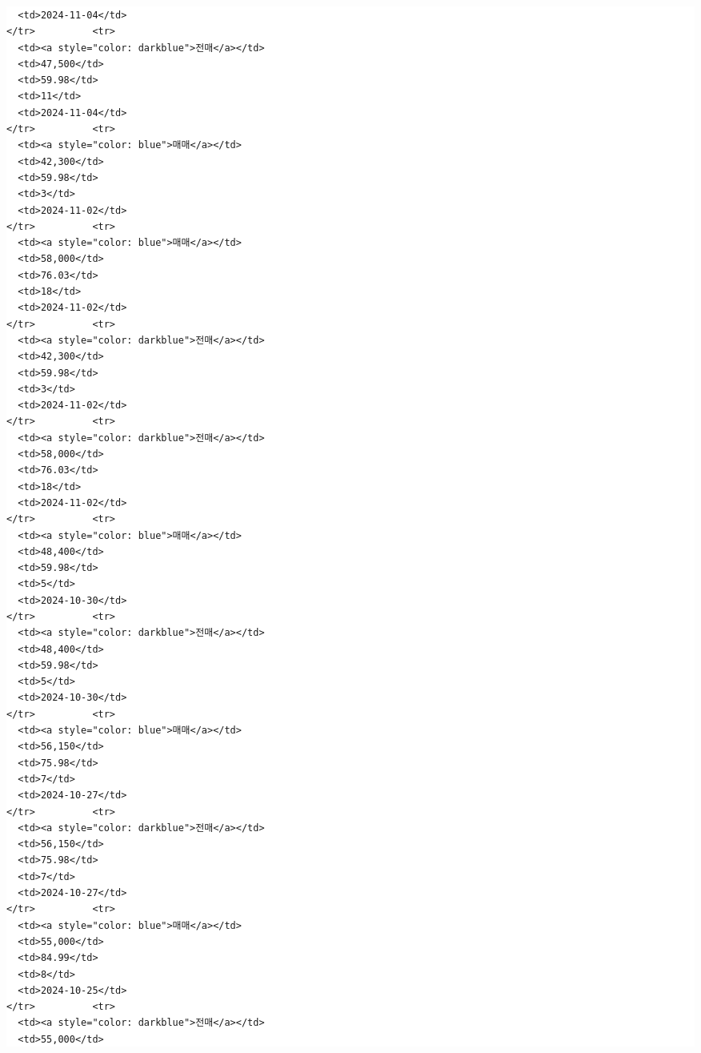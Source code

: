       <td>2024-11-04</td>
    </tr>          <tr>
      <td><a style="color: darkblue">전매</a></td>
      <td>47,500</td>
      <td>59.98</td>
      <td>11</td>
      <td>2024-11-04</td>
    </tr>          <tr>
      <td><a style="color: blue">매매</a></td>
      <td>42,300</td>
      <td>59.98</td>
      <td>3</td>
      <td>2024-11-02</td>
    </tr>          <tr>
      <td><a style="color: blue">매매</a></td>
      <td>58,000</td>
      <td>76.03</td>
      <td>18</td>
      <td>2024-11-02</td>
    </tr>          <tr>
      <td><a style="color: darkblue">전매</a></td>
      <td>42,300</td>
      <td>59.98</td>
      <td>3</td>
      <td>2024-11-02</td>
    </tr>          <tr>
      <td><a style="color: darkblue">전매</a></td>
      <td>58,000</td>
      <td>76.03</td>
      <td>18</td>
      <td>2024-11-02</td>
    </tr>          <tr>
      <td><a style="color: blue">매매</a></td>
      <td>48,400</td>
      <td>59.98</td>
      <td>5</td>
      <td>2024-10-30</td>
    </tr>          <tr>
      <td><a style="color: darkblue">전매</a></td>
      <td>48,400</td>
      <td>59.98</td>
      <td>5</td>
      <td>2024-10-30</td>
    </tr>          <tr>
      <td><a style="color: blue">매매</a></td>
      <td>56,150</td>
      <td>75.98</td>
      <td>7</td>
      <td>2024-10-27</td>
    </tr>          <tr>
      <td><a style="color: darkblue">전매</a></td>
      <td>56,150</td>
      <td>75.98</td>
      <td>7</td>
      <td>2024-10-27</td>
    </tr>          <tr>
      <td><a style="color: blue">매매</a></td>
      <td>55,000</td>
      <td>84.99</td>
      <td>8</td>
      <td>2024-10-25</td>
    </tr>          <tr>
      <td><a style="color: darkblue">전매</a></td>
      <td>55,000</td>